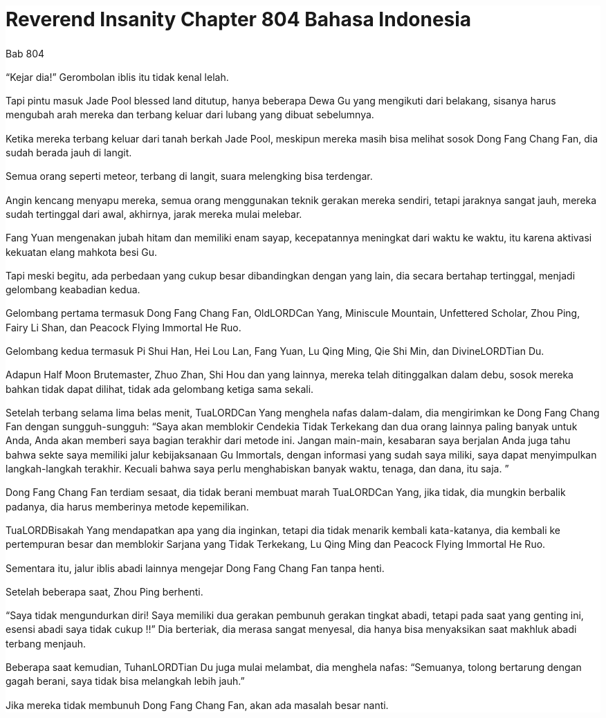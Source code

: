 # Reverend Insanity Chapter 804 Bahasa Indonesia

Bab 804

“Kejar dia!” Gerombolan iblis itu tidak kenal lelah.

Tapi pintu masuk Jade Pool blessed land ditutup, hanya beberapa Dewa Gu yang mengikuti dari belakang, sisanya harus mengubah arah mereka dan terbang keluar dari lubang yang dibuat sebelumnya.

Ketika mereka terbang keluar dari tanah berkah Jade Pool, meskipun mereka masih bisa melihat sosok Dong Fang Chang Fan, dia sudah berada jauh di langit.

Semua orang seperti meteor, terbang di langit, suara melengking bisa terdengar.

Angin kencang menyapu mereka, semua orang menggunakan teknik gerakan mereka sendiri, tetapi jaraknya sangat jauh, mereka sudah tertinggal dari awal, akhirnya, jarak mereka mulai melebar.

Fang Yuan mengenakan jubah hitam dan memiliki enam sayap, kecepatannya meningkat dari waktu ke waktu, itu karena aktivasi kekuatan elang mahkota besi Gu.

Tapi meski begitu, ada perbedaan yang cukup besar dibandingkan dengan yang lain, dia secara bertahap tertinggal, menjadi gelombang keabadian kedua.

Gelombang pertama termasuk Dong Fang Chang Fan, OldLORDCan Yang, Miniscule Mountain, Unfettered Scholar, Zhou Ping, Fairy Li Shan, dan Peacock Flying Immortal He Ruo.

Gelombang kedua termasuk Pi Shui Han, Hei Lou Lan, Fang Yuan, Lu Qing Ming, Qie Shi Min, dan DivineLORDTian Du.

Adapun Half Moon Brutemaster, Zhuo Zhan, Shi Hou dan yang lainnya, mereka telah ditinggalkan dalam debu, sosok mereka bahkan tidak dapat dilihat, tidak ada gelombang ketiga sama sekali.

Setelah terbang selama lima belas menit, TuaLORDCan Yang menghela nafas dalam-dalam, dia mengirimkan ke Dong Fang Chang Fan dengan sungguh-sungguh: “Saya akan memblokir Cendekia Tidak Terkekang dan dua orang lainnya paling banyak untuk Anda, Anda akan memberi saya bagian terakhir dari metode ini. Jangan main-main, kesabaran saya berjalan Anda juga tahu bahwa sekte saya memiliki jalur kebijaksanaan Gu Immortals, dengan informasi yang sudah saya miliki, saya dapat menyimpulkan langkah-langkah terakhir. Kecuali bahwa saya perlu menghabiskan banyak waktu, tenaga, dan dana, itu saja. ”

Dong Fang Chang Fan terdiam sesaat, dia tidak berani membuat marah TuaLORDCan Yang, jika tidak, dia mungkin berbalik padanya, dia harus memberinya metode kepemilikan.

TuaLORDBisakah Yang mendapatkan apa yang dia inginkan, tetapi dia tidak menarik kembali kata-katanya, dia kembali ke pertempuran besar dan memblokir Sarjana yang Tidak Terkekang, Lu Qing Ming dan Peacock Flying Immortal He Ruo.

Sementara itu, jalur iblis abadi lainnya mengejar Dong Fang Chang Fan tanpa henti.

Setelah beberapa saat, Zhou Ping berhenti.

“Saya tidak mengundurkan diri! Saya memiliki dua gerakan pembunuh gerakan tingkat abadi, tetapi pada saat yang genting ini, esensi abadi saya tidak cukup !!” Dia berteriak, dia merasa sangat menyesal, dia hanya bisa menyaksikan saat makhluk abadi terbang menjauh.

Beberapa saat kemudian, TuhanLORDTian Du juga mulai melambat, dia menghela nafas: “Semuanya, tolong bertarung dengan gagah berani, saya tidak bisa melangkah lebih jauh.”

Jika mereka tidak membunuh Dong Fang Chang Fan, akan ada masalah besar nanti.
